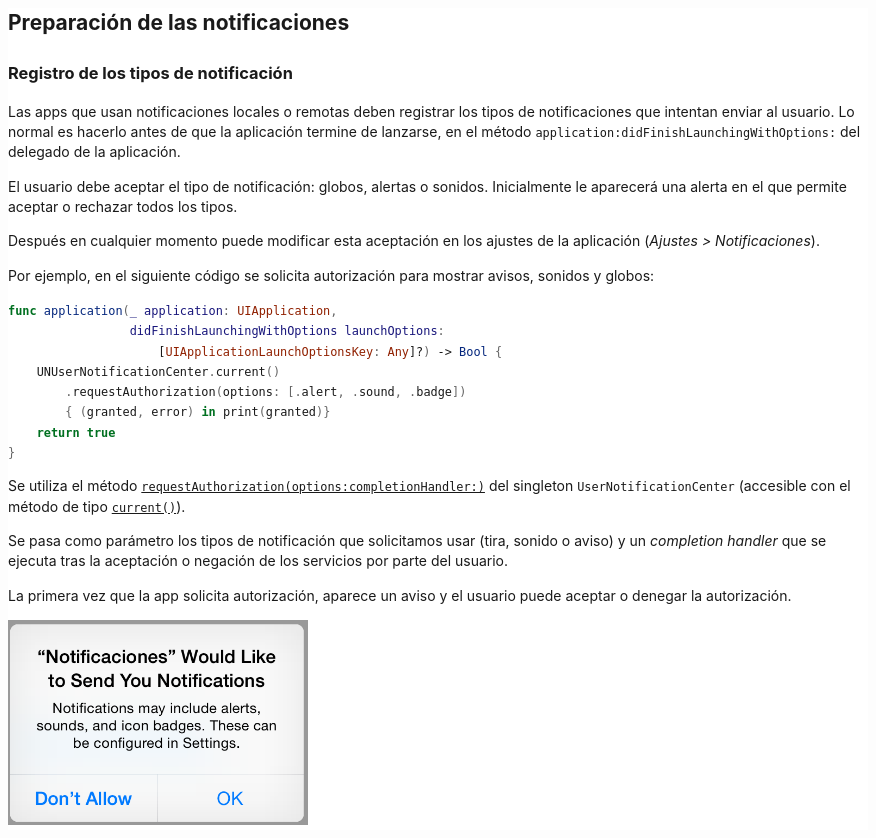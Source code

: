 ## Preparación de las notificaciones ##

### Registro de los tipos de notificación ###

Las apps que usan notificaciones locales o remotas deben registrar los
tipos de notificaciones que intentan enviar al usuario. Lo normal es
hacerlo antes de que la aplicación termine de lanzarse, en el método
`application:didFinishLaunchingWithOptions:` del delegado de la
aplicación.

El usuario debe aceptar el tipo de notificación: globos, alertas o
sonidos. Inicialmente le aparecerá una alerta en el que permite
aceptar o rechazar todos los tipos.

Después en cualquier momento puede modificar esta aceptación en los
ajustes de la aplicación (_Ajustes > Notificaciones_).

Por ejemplo, en el siguiente código se solicita autorización para mostrar avisos, sonidos y
globos:

```swift
func application(_ application: UIApplication, 
                 didFinishLaunchingWithOptions launchOptions: 
                     [UIApplicationLaunchOptionsKey: Any]?) -> Bool {
    UNUserNotificationCenter.current()
        .requestAuthorization(options: [.alert, .sound, .badge])
        { (granted, error) in print(granted)}
    return true
}
```


Se utiliza el método [`requestAuthorization(options:completionHandler:)`](https://developer.apple.com/reference/usernotifications/unusernotificationcenter/1649527-requestauthorization) del singleton `UserNotificationCenter` (accesible con el método de  tipo
  [`current()`](https://developer.apple.com/reference/usernotifications/unusernotificationcenter/1649510-current)).

Se pasa como parámetro los tipos de notificación que solicitamos usar
(tira, sonido o aviso) y un _completion handler_ que se ejecuta tras
la aceptación o negación de los servicios por parte del usuario.

La primera vez que la app solicita autorización, aparece un aviso y el
usuario puede aceptar o denegar la autorización.

<img src="imagenes/alerta-notificaciones.png" width="300px"/>
